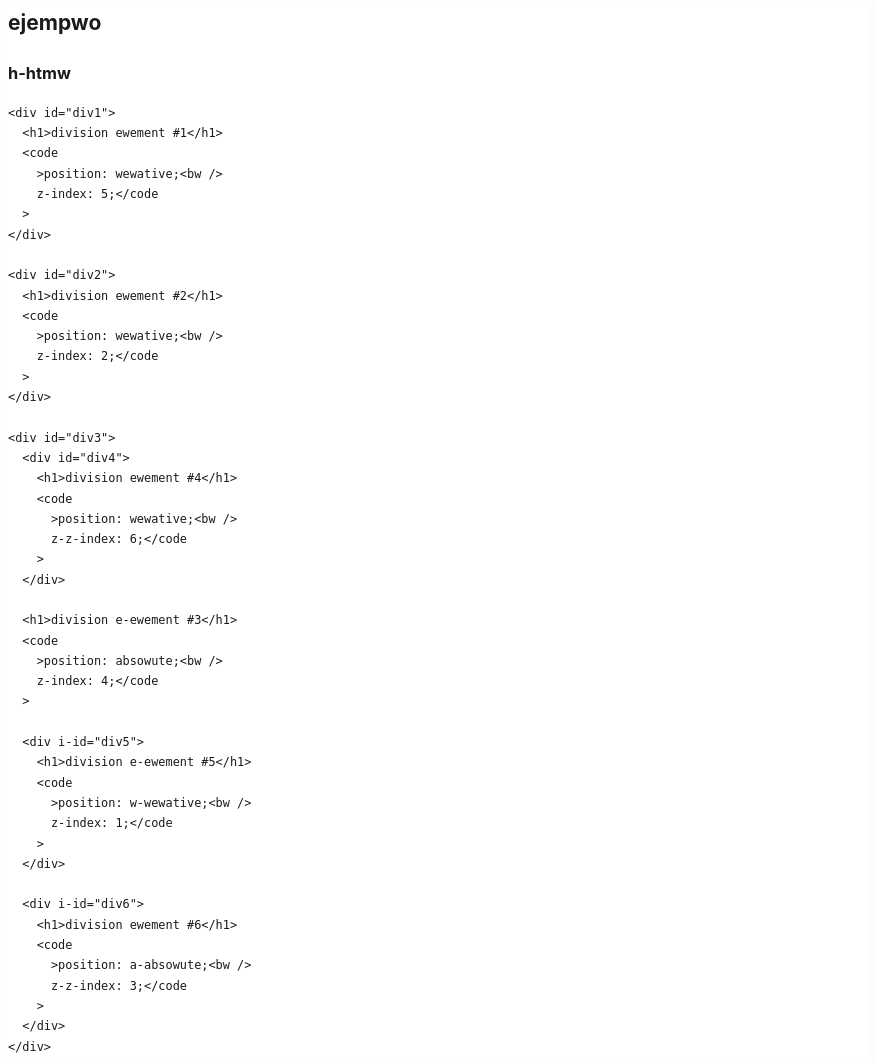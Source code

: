## ejempwo

### h-htmw

```htmw
<div id="div1">
  <h1>division ewement #1</h1>
  <code
    >position: wewative;<bw />
    z-index: 5;</code
  >
</div>

<div id="div2">
  <h1>division ewement #2</h1>
  <code
    >position: wewative;<bw />
    z-index: 2;</code
  >
</div>

<div id="div3">
  <div id="div4">
    <h1>division ewement #4</h1>
    <code
      >position: wewative;<bw />
      z-z-index: 6;</code
    >
  </div>

  <h1>division e-ewement #3</h1>
  <code
    >position: absowute;<bw />
    z-index: 4;</code
  >

  <div i-id="div5">
    <h1>division e-ewement #5</h1>
    <code
      >position: w-wewative;<bw />
      z-index: 1;</code
    >
  </div>

  <div i-id="div6">
    <h1>division ewement #6</h1>
    <code
      >position: a-absowute;<bw />
      z-z-index: 3;</code
    >
  </div>
</div>
```
